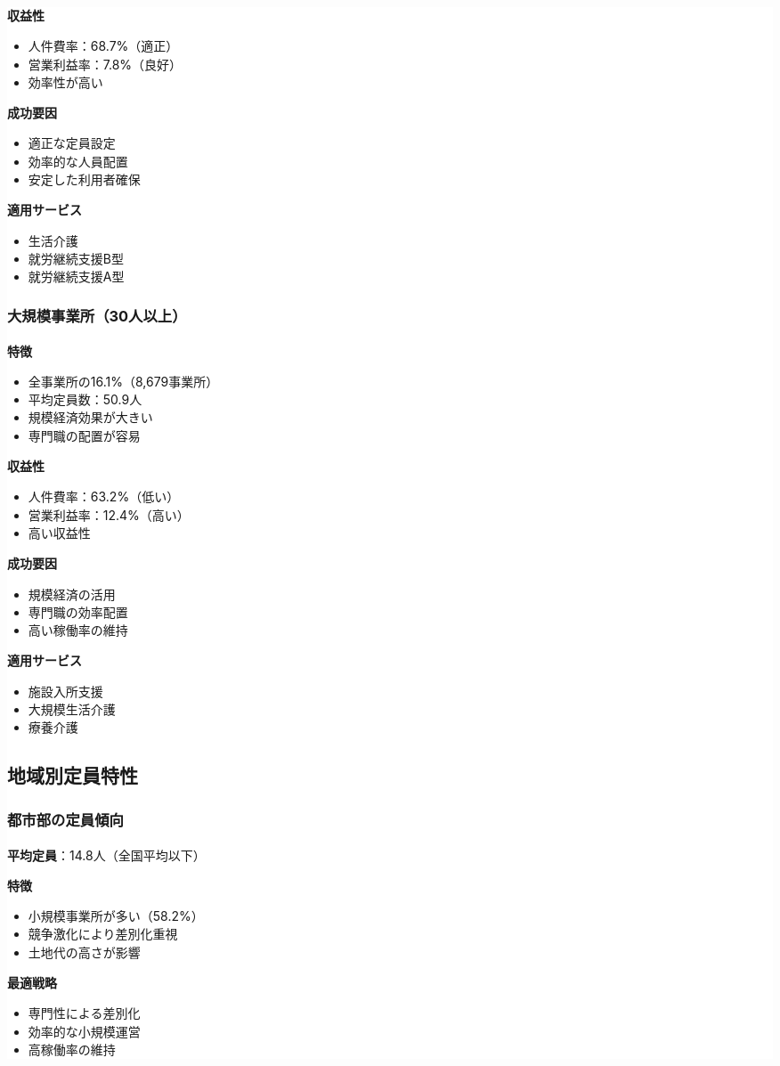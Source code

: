 **収益性**
- 人件費率：68.7%（適正）
- 営業利益率：7.8%（良好）
- 効率性が高い

**成功要因**
- 適正な定員設定
- 効率的な人員配置
- 安定した利用者確保

**適用サービス**
- 生活介護
- 就労継続支援B型
- 就労継続支援A型

### 大規模事業所（30人以上）

**特徴**
- 全事業所の16.1%（8,679事業所）
- 平均定員数：50.9人
- 規模経済効果が大きい
- 専門職の配置が容易

**収益性**
- 人件費率：63.2%（低い）
- 営業利益率：12.4%（高い）
- 高い収益性

**成功要因**
- 規模経済の活用
- 専門職の効率配置
- 高い稼働率の維持

**適用サービス**
- 施設入所支援
- 大規模生活介護
- 療養介護

## 地域別定員特性

### 都市部の定員傾向

**平均定員**：14.8人（全国平均以下）

**特徴**
- 小規模事業所が多い（58.2%）
- 競争激化により差別化重視
- 土地代の高さが影響

**最適戦略**
- 専門性による差別化
- 効率的な小規模運営
- 高稼働率の維持
